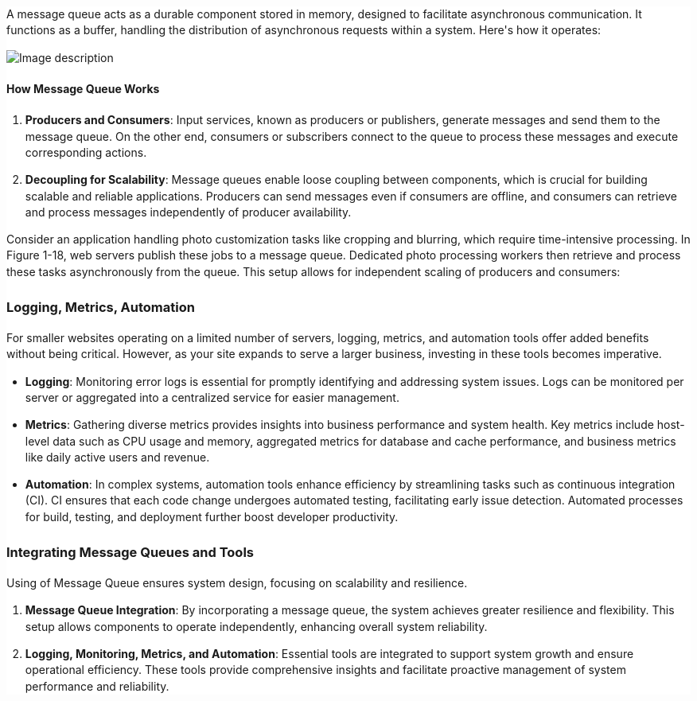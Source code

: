 A message queue acts as a durable component stored in memory, designed to facilitate asynchronous communication. It functions as a buffer, handling the distribution of asynchronous requests within a system. Here's how it operates:


![Image description](https://dev-to-uploads.s3.amazonaws.com/uploads/articles/0k901l70vgeb2myxxoz6.jpeg)

#### How Message Queue Works


1. **Producers and Consumers**: Input services, known as producers or publishers, generate messages and send them to the message queue. On the other end, consumers or subscribers connect to the queue to process these messages and execute corresponding actions.

2. **Decoupling for Scalability**: Message queues enable loose coupling between components, which is crucial for building scalable and reliable applications. Producers can send messages even if consumers are offline, and consumers can retrieve and process messages independently of producer availability.

Consider an application handling photo customization tasks like cropping and blurring, which require time-intensive processing. In Figure 1-18, web servers publish these jobs to a message queue. Dedicated photo processing workers then retrieve and process these tasks asynchronously from the queue. This setup allows for independent scaling of producers and consumers:


### Logging, Metrics, Automation

For smaller websites operating on a limited number of servers, logging, metrics, and automation tools offer added benefits without being critical. However, as your site expands to serve a larger business, investing in these tools becomes imperative.

- **Logging**: Monitoring error logs is essential for promptly identifying and addressing system issues. Logs can be monitored per server or aggregated into a centralized service for easier management.

- **Metrics**: Gathering diverse metrics provides insights into business performance and system health. Key metrics include host-level data such as CPU usage and memory, aggregated metrics for database and cache performance, and business metrics like daily active users and revenue.

- **Automation**: In complex systems, automation tools enhance efficiency by streamlining tasks such as continuous integration (CI). CI ensures that each code change undergoes automated testing, facilitating early issue detection. Automated processes for build, testing, and deployment further boost developer productivity.

### Integrating Message Queues and Tools


Using of Message Queue ensures system design, focusing on scalability and resilience.

1. **Message Queue Integration**: By incorporating a message queue, the system achieves greater resilience and flexibility. This setup allows components to operate independently, enhancing overall system reliability.

2. **Logging, Monitoring, Metrics, and Automation**: Essential tools are integrated to support system growth and ensure operational efficiency. These tools provide comprehensive insights and facilitate proactive management of system performance and reliability.
